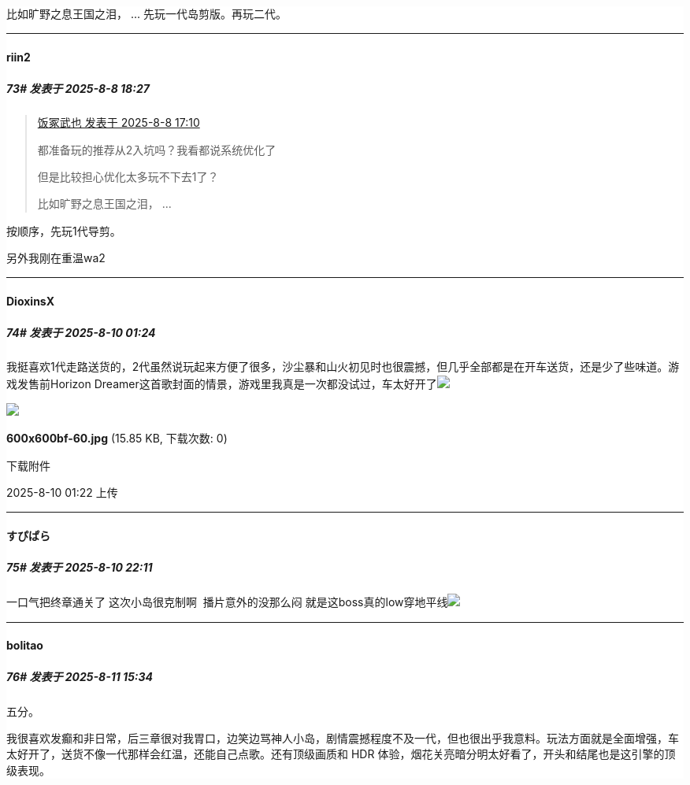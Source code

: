 比如旷野之息王国之泪， ...</blockquote>
先玩一代岛剪版。再玩二代。


*****

####  riin2  
##### 73#       发表于 2025-8-8 18:27

<blockquote><a href="httphttps://stage1st.com/2b/forum.php?mod=redirect&amp;goto=findpost&amp;pid=68235899&amp;ptid=2257760" target="_blank">饭冢武也 发表于 2025-8-8 17:10</a>

都准备玩的推荐从2入坑吗？我看都说系统优化了

但是比较担心优化太多玩不下去1了？

比如旷野之息王国之泪， ...</blockquote>
按顺序，先玩1代导剪。

另外我刚在重温wa2


*****

####  DioxinsX  
##### 74#       发表于 2025-8-10 01:24

我挺喜欢1代走路送货的，2代虽然说玩起来方便了很多，沙尘暴和山火初见时也很震撼，但几乎全部都是在开车送货，还是少了些味道。游戏发售前Horizon Dreamer这首歌封面的情景，游戏里我真是一次都没试过，车太好开了<img src="https://static.stage1st.com/image/smiley/face2017/001.png" referrerpolicy="no-referrer">

<img src="https://img.stage1st.com/forum/202508/10/012246ri3gg32twag3kka1.jpg" referrerpolicy="no-referrer">

<strong>600x600bf-60.jpg</strong> (15.85 KB, 下载次数: 0)

下载附件

2025-8-10 01:22 上传


*****

####  すぴぱら  
##### 75#       发表于 2025-8-10 22:11

一口气把终章通关了
这次小岛很克制啊  播片意外的没那么闷
就是这boss真的low穿地平线<img src="https://static.stage1st.com/image/smiley/face2017/068.png" referrerpolicy="no-referrer">


*****

####  bolitao  
##### 76#       发表于 2025-8-11 15:34

五分。

我很喜欢发癫和非日常，后三章很对我胃口，边笑边骂神人小岛，剧情震撼程度不及一代，但也很出乎我意料。玩法方面就是全面增强，车太好开了，送货不像一代那样会红温，还能自己点歌。还有顶级画质和 HDR 体验，烟花关亮暗分明太好看了，开头和结尾也是这引擎的顶级表现。
